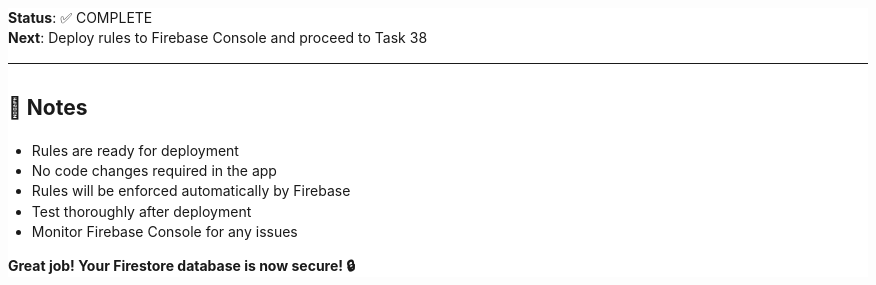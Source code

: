 **Status**: ✅ COMPLETE  
**Next**: Deploy rules to Firebase Console and proceed to Task 38

---

## 📝 Notes

- Rules are ready for deployment
- No code changes required in the app
- Rules will be enforced automatically by Firebase
- Test thoroughly after deployment
- Monitor Firebase Console for any issues

**Great job! Your Firestore database is now secure! 🔒**
